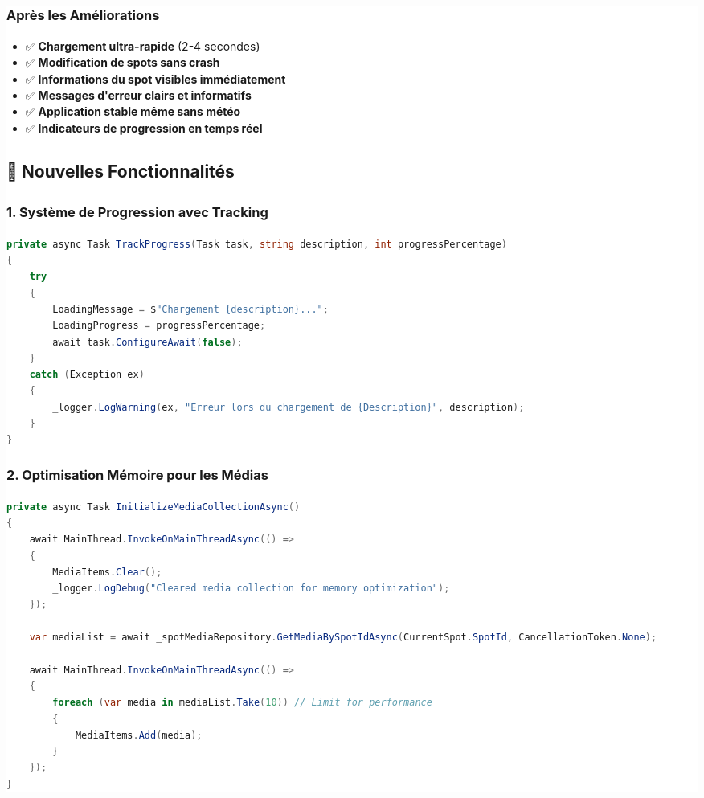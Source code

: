 ### Après les Améliorations  
- ✅ **Chargement ultra-rapide** (2-4 secondes)
- ✅ **Modification de spots sans crash**
- ✅ **Informations du spot visibles immédiatement**
- ✅ **Messages d'erreur clairs et informatifs**
- ✅ **Application stable même sans météo**
- ✅ **Indicateurs de progression en temps réel**

## 🔧 **Nouvelles Fonctionnalités**

### 1. **Système de Progression avec Tracking**
```csharp
private async Task TrackProgress(Task task, string description, int progressPercentage)
{
    try
    {
        LoadingMessage = $"Chargement {description}...";
        LoadingProgress = progressPercentage;
        await task.ConfigureAwait(false);
    }
    catch (Exception ex)
    {
        _logger.LogWarning(ex, "Erreur lors du chargement de {Description}", description);
    }
}
```

### 2. **Optimisation Mémoire pour les Médias**
```csharp
private async Task InitializeMediaCollectionAsync()
{
    await MainThread.InvokeOnMainThreadAsync(() =>
    {
        MediaItems.Clear();
        _logger.LogDebug("Cleared media collection for memory optimization");
    });

    var mediaList = await _spotMediaRepository.GetMediaBySpotIdAsync(CurrentSpot.SpotId, CancellationToken.None);
    
    await MainThread.InvokeOnMainThreadAsync(() =>
    {
        foreach (var media in mediaList.Take(10)) // Limit for performance
        {
            MediaItems.Add(media);
        }
    });
}
```

